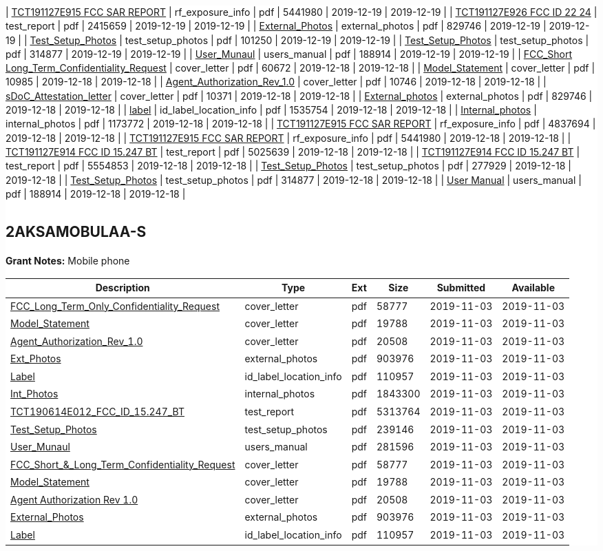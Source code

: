 | [TCT191127E915 FCC SAR REPORT](2AKSAMOBULAA-R/c0b86f515e833cc8b6a4d462ac143db8/4557392.pdf) | rf_exposure_info | pdf | 5441980 | 2019-12-19 | 2019-12-19 |
| [TCT191127E926 FCC ID 22 24](2AKSAMOBULAA-R/c0b86f515e833cc8b6a4d462ac143db8/4557654.pdf) | test_report | pdf | 2415659 | 2019-12-19 | 2019-12-19 |
| [External_Photos](2AKSAMOBULAA-R/c0b86f515e833cc8b6a4d462ac143db8/4557361.pdf) | external_photos | pdf | 829746 | 2019-12-19 | 2019-12-19 |
| [Test_Setup_Photos](2AKSAMOBULAA-R/c0b86f515e833cc8b6a4d462ac143db8/4557653.pdf) | test_setup_photos | pdf | 101250 | 2019-12-19 | 2019-12-19 |
| [Test_Setup_Photos](2AKSAMOBULAA-R/c0b86f515e833cc8b6a4d462ac143db8/4557388.pdf) | test_setup_photos | pdf | 314877 | 2019-12-19 | 2019-12-19 |
| [User_Munaul](2AKSAMOBULAA-R/c0b86f515e833cc8b6a4d462ac143db8/4557364.pdf) | users_manual | pdf | 188914 | 2019-12-19 | 2019-12-19 |
| [FCC_Short Long_Term_Confidentiality_Request](2AKSAMOBULAA-R/01acc2eb9383aa0ebac6eb45fdf1bdab/4557355.pdf) | cover_letter | pdf | 60672 | 2019-12-18 | 2019-12-18 |
| [Model_Statement](2AKSAMOBULAA-R/01acc2eb9383aa0ebac6eb45fdf1bdab/4557360.pdf) | cover_letter | pdf | 10985 | 2019-12-18 | 2019-12-18 |
| [Agent_Authorization_Rev_1.0](2AKSAMOBULAA-R/01acc2eb9383aa0ebac6eb45fdf1bdab/4557387.pdf) | cover_letter | pdf | 10746 | 2019-12-18 | 2019-12-18 |
| [sDoC_Attestation_letter](2AKSAMOBULAA-R/01acc2eb9383aa0ebac6eb45fdf1bdab/4557390.pdf) | cover_letter | pdf | 10371 | 2019-12-18 | 2019-12-18 |
| [External_photos](2AKSAMOBULAA-R/01acc2eb9383aa0ebac6eb45fdf1bdab/4557361.pdf) | external_photos | pdf | 829746 | 2019-12-18 | 2019-12-18 |
| [label](2AKSAMOBULAA-R/01acc2eb9383aa0ebac6eb45fdf1bdab/4557389.pdf) | id_label_location_info | pdf | 1535754 | 2019-12-18 | 2019-12-18 |
| [Internal_photos](2AKSAMOBULAA-R/01acc2eb9383aa0ebac6eb45fdf1bdab/4557362.pdf) | internal_photos | pdf | 1173772 | 2019-12-18 | 2019-12-18 |
| [TCT191127E915 FCC SAR REPORT](2AKSAMOBULAA-R/01acc2eb9383aa0ebac6eb45fdf1bdab/4557391.pdf) | rf_exposure_info | pdf | 4837694 | 2019-12-18 | 2019-12-18 |
| [TCT191127E915 FCC SAR REPORT](2AKSAMOBULAA-R/01acc2eb9383aa0ebac6eb45fdf1bdab/4557392.pdf) | rf_exposure_info | pdf | 5441980 | 2019-12-18 | 2019-12-18 |
| [TCT191127E914 FCC ID 15.247 BT](2AKSAMOBULAA-R/01acc2eb9383aa0ebac6eb45fdf1bdab/4557353.pdf) | test_report | pdf | 5025639 | 2019-12-18 | 2019-12-18 |
| [TCT191127E914 FCC ID 15.247 BT](2AKSAMOBULAA-R/01acc2eb9383aa0ebac6eb45fdf1bdab/4557354.pdf) | test_report | pdf | 5554853 | 2019-12-18 | 2019-12-18 |
| [Test_Setup_Photos](2AKSAMOBULAA-R/01acc2eb9383aa0ebac6eb45fdf1bdab/4557352.pdf) | test_setup_photos | pdf | 277929 | 2019-12-18 | 2019-12-18 |
| [Test_Setup_Photos](2AKSAMOBULAA-R/01acc2eb9383aa0ebac6eb45fdf1bdab/4557388.pdf) | test_setup_photos | pdf | 314877 | 2019-12-18 | 2019-12-18 |
| [User Manual](2AKSAMOBULAA-R/01acc2eb9383aa0ebac6eb45fdf1bdab/4557364.pdf) | users_manual | pdf | 188914 | 2019-12-18 | 2019-12-18 |
## 2AKSAMOBULAA-S
**Grant Notes:** Mobile phone

| Description | Type | Ext | Size | Submitted | Available |
| ----------- | ---- | --- | ---- | --------- | --------- |
| [FCC_Long_Term_Only_Confidentiality_Request](2AKSAMOBULAA-S/6638a7f4cff31758f0f550b7b76aae47/4500924.pdf) | cover_letter | pdf | 58777 | 2019-11-03 | 2019-11-03 |
| [Model_Statement](2AKSAMOBULAA-S/6638a7f4cff31758f0f550b7b76aae47/4500928.pdf) | cover_letter | pdf | 19788 | 2019-11-03 | 2019-11-03 |
| [Agent_Authorization_Rev_1.0](2AKSAMOBULAA-S/6638a7f4cff31758f0f550b7b76aae47/4500931.pdf) | cover_letter | pdf | 20508 | 2019-11-03 | 2019-11-03 |
| [Ext_Photos](2AKSAMOBULAA-S/6638a7f4cff31758f0f550b7b76aae47/4500929.pdf) | external_photos | pdf | 903976 | 2019-11-03 | 2019-11-03 |
| [Label](2AKSAMOBULAA-S/6638a7f4cff31758f0f550b7b76aae47/4500933.pdf) | id_label_location_info | pdf | 110957 | 2019-11-03 | 2019-11-03 |
| [Int_Photos](2AKSAMOBULAA-S/6638a7f4cff31758f0f550b7b76aae47/4500930.pdf) | internal_photos | pdf | 1843300 | 2019-11-03 | 2019-11-03 |
| [TCT190614E012_FCC_ID_15.247_BT](2AKSAMOBULAA-S/6638a7f4cff31758f0f550b7b76aae47/4500923.pdf) | test_report | pdf | 5313764 | 2019-11-03 | 2019-11-03 |
| [Test_Setup_Photos](2AKSAMOBULAA-S/6638a7f4cff31758f0f550b7b76aae47/4500932.pdf) | test_setup_photos | pdf | 239146 | 2019-11-03 | 2019-11-03 |
| [User_Munaul](2AKSAMOBULAA-S/6638a7f4cff31758f0f550b7b76aae47/4500934.pdf) | users_manual | pdf | 281596 | 2019-11-03 | 2019-11-03 |
| [FCC_Short_&_Long_Term_Confidentiality_Request](2AKSAMOBULAA-S/429642e53a67ff3d1435e81af54a50aa/4500924.pdf) | cover_letter | pdf | 58777 | 2019-11-03 | 2019-11-03 |
| [Model_Statement](2AKSAMOBULAA-S/429642e53a67ff3d1435e81af54a50aa/4500928.pdf) | cover_letter | pdf | 19788 | 2019-11-03 | 2019-11-03 |
| [Agent Authorization Rev 1.0](2AKSAMOBULAA-S/429642e53a67ff3d1435e81af54a50aa/4500931.pdf) | cover_letter | pdf | 20508 | 2019-11-03 | 2019-11-03 |
| [External_Photos](2AKSAMOBULAA-S/429642e53a67ff3d1435e81af54a50aa/4500929.pdf) | external_photos | pdf | 903976 | 2019-11-03 | 2019-11-03 |
| [Label](2AKSAMOBULAA-S/429642e53a67ff3d1435e81af54a50aa/4500933.pdf) | id_label_location_info | pdf | 110957 | 2019-11-03 | 2019-11-03 |